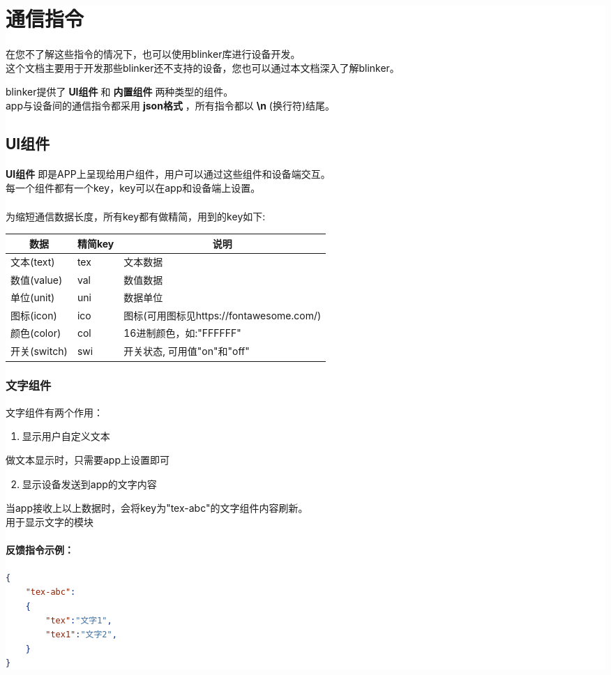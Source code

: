 # 通信指令  

  
在您不了解这些指令的情况下，也可以使用blinker库进行设备开发。  
这个文档主要用于开发那些blinker还不支持的设备，您也可以通过本文档深入了解blinker。  

blinker提供了 **UI组件** 和 **内置组件** 两种类型的组件。  
app与设备间的通信指令都采用 **json格式** ，所有指令都以 **\\n** (换行符)结尾。

## UI组件

**UI组件** 即是APP上呈现给用户组件，用户可以通过这些组件和设备端交互。  
每一个组件都有一个key，key可以在app和设备端上设置。  
<br />
为缩短通信数据长度，所有key都有做精简，用到的key如下:   

| 数据 | 精简key | 说明 |
|---|---|---|
| 文本(text) | tex | 文本数据 |
| 数值(value) | val | 数值数据 |
| 单位(unit) | uni | 数据单位 |
| 图标(icon) | ico | 图标(可用图标见https://fontawesome.com/) |
| 颜色(color) | col | 16进制颜色，如:"FFFFFF" |
| 开关(switch) | swi | 开关状态, 可用值"on"和"off" |

### 文字组件  

文字组件有两个作用：  

1. 显示用户自定义文本  

做文本显示时，只需要app上设置即可  

2. 显示设备发送到app的文字内容  

 当app接收上以上数据时，会将key为"tex-abc"的文字组件内容刷新。  
用于显示文字的模块  

#### 反馈指令示例：  

``` json
{
    "tex-abc":
    {
        "tex":"文字1",
        "tex1":"文字2",
    }
} 
```
